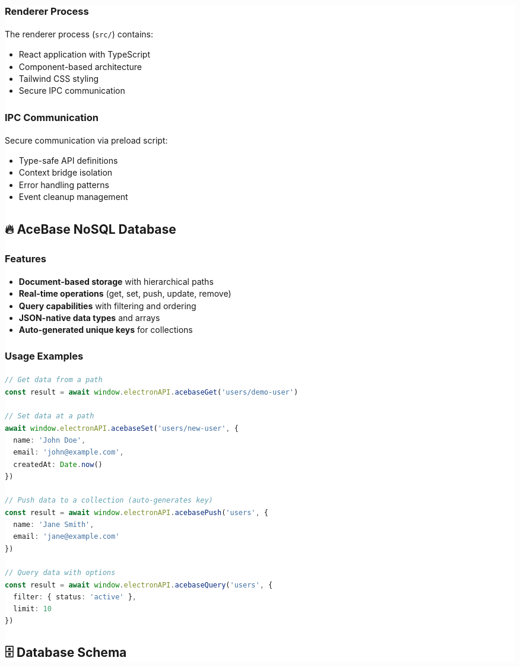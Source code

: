 ### Renderer Process
The renderer process (`src/`) contains:
- React application with TypeScript
- Component-based architecture
- Tailwind CSS styling
- Secure IPC communication

### IPC Communication
Secure communication via preload script:
- Type-safe API definitions
- Context bridge isolation
- Error handling patterns
- Event cleanup management

## 🔥 AceBase NoSQL Database

### Features
- **Document-based storage** with hierarchical paths
- **Real-time operations** (get, set, push, update, remove)
- **Query capabilities** with filtering and ordering
- **JSON-native data types** and arrays
- **Auto-generated unique keys** for collections

### Usage Examples
```typescript
// Get data from a path
const result = await window.electronAPI.acebaseGet('users/demo-user')

// Set data at a path
await window.electronAPI.acebaseSet('users/new-user', {
  name: 'John Doe',
  email: 'john@example.com',
  createdAt: Date.now()
})

// Push data to a collection (auto-generates key)
const result = await window.electronAPI.acebasePush('users', {
  name: 'Jane Smith',
  email: 'jane@example.com'
})

// Query data with options
const result = await window.electronAPI.acebaseQuery('users', {
  filter: { status: 'active' },
  limit: 10
})
```

## 🗄️ Database Schema
